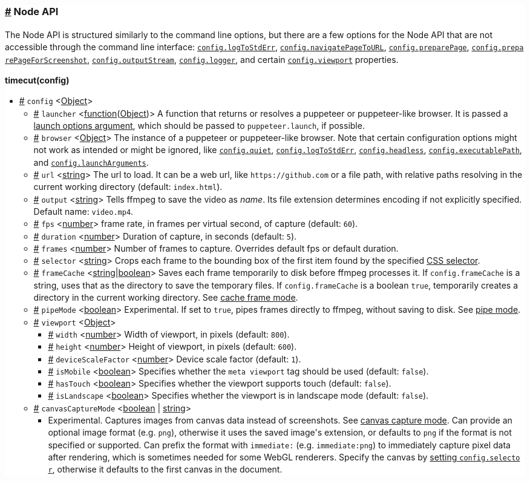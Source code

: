### <a name="node-api" href="#node-api">#</a> Node API

The Node API is structured similarly to the command line options, but there are a few options for the Node API that are not accessible through the command line interface: [`config.logToStdErr`](#js-config-log-to-std-err), [`config.navigatePageToURL`](#js-config-navigate-page-to-url), [`config.preparePage`](#js-config-prepare-page), [`config.preparePageForScreenshot`](#js-config-prepare-page-for-screenshot), [`config.outputStream`](#js-config-output-stream), [`config.logger`](#js-config-logger), and certain [`config.viewport`](#js-config-viewport) properties.

**timecut(config)**
*  <a name="js-api-config" href="#js-api-config">#</a> `config` &lt;[Object][]&gt;
    * <a name="js-config-launcher" href="#js-config-launcher">#</a> `launcher` &lt;[function][]([Object][])&gt; A function that returns or resolves a puppeteer or puppeteer-like browser. It is passed a [launch options argument](https://github.com/puppeteer/puppeteer/blob/main/docs/api.md#puppeteerlaunchoptions), which should be passed to `puppeteer.launch`, if possible.
    * <a name="js-config-browser" href="#js-config-browser">#</a> `browser` &lt;[Object][]&gt; The instance of a puppeteer or puppeteer-like browser. Note that certain configuration options might not work as intended or might be ignored, like [`config.quiet`](#js-config-quiet), [`config.logToStdErr`](#js-config-log-to-std-err), [`config.headless`](#js-config-headless), [`config.executablePath`](#js-config-executable-path), and [`config.launchArguments`](#js-config-launch-arguments).
    * <a name="js-config-url" href="#js-config-url">#</a> `url` &lt;[string][]&gt; The url to load. It can be a web url, like `https://github.com` or a file path, with relative paths resolving in the current working directory (default: `index.html`).
    * <a name="js-config-output" href="#js-config-output">#</a> `output` &lt;[string][]&gt; Tells ffmpeg to save the video as *name*.  Its file extension determines encoding if not explicitly specified. Default name: `video.mp4`.
    * <a name="js-config-fps" href="#js-config-fps">#</a> `fps` &lt;[number][]&gt; frame rate, in frames per virtual second, of capture (default: `60`).
    * <a name="js-config-duration" href="#js-config-duration">#</a> `duration` &lt;[number][]&gt; Duration of capture, in seconds (default: `5`).
    * <a name="js-config-frames" href="#js-config-frames">#</a> `frames` &lt;[number][]&gt; Number of frames to capture. Overrides default fps or default duration.
    * <a name="js-config-selector" href="#js-config-selector">#</a> `selector` &lt;[string][]&gt; Crops each frame to the bounding box of the first item found by the specified [CSS selector][].
    * <a name="js-config-frame-cache" href="#js-config-frame-cache">#</a> `frameCache` &lt;[string][]|[boolean][]&gt; Saves each frame temporarily to disk before ffmpeg processes it. If `config.frameCache` is a string, uses that as the directory to save the temporary files. If `config.frameCache` is a boolean `true`, temporarily creates a directory in the current working directory. See [cache frame mode](#cache-frame-mode).
    * <a name="js-config-pipe-mode" href="#js-config-pipe-mode">#</a> `pipeMode` &lt;[boolean][]&gt; Experimental. If set to `true`, pipes frames directly to ffmpeg, without saving to disk. See [pipe mode](#pipe-mode).
    * <a name="js-config-viewport" href="#js-config-viewport">#</a> `viewport` &lt;[Object][]&gt;
        * <a name="js-config-viewport-width" href="#js-config-viewport-width">#</a> `width` &lt;[number][]&gt; Width of viewport, in pixels (default: `800`).
        * <a name="js-config-viewport-height" href="#js-config-viewport-height">#</a> `height` &lt;[number][]&gt; Height of viewport, in pixels (default: `600`).
        * <a name="js-config-viewport-scale-factor" href="#js-config-viewport-scale-factor">#</a> `deviceScaleFactor` &lt;[number][]&gt; Device scale factor (default: `1`).
        * <a name="js-config-viewport-mobile" href="#js-config-viewport-mobile">#</a> `isMobile` &lt;[boolean][]&gt; Specifies whether the `meta viewport` tag should be used (default: `false`).
        * <a name="js-config-viewport-touch" href="#js-config-viewport-touch">#</a> `hasTouch` &lt;[boolean][]&gt; Specifies whether the viewport supports touch (default: `false`).
        * <a name="js-config-viewport-landscape" href="#js-config-viewport-landscape">#</a> `isLandscape` &lt;[boolean][]&gt; Specifies whether the viewport is in landscape mode (default: `false`).
    * <a name="js-config-canvas-capture-mode" href="#js-config-canvas-capture-mode">#</a> `canvasCaptureMode` &lt;[boolean][] | [string][]&gt;
        * Experimental. Captures images from canvas data instead of screenshots. See [canvas capture mode](#canvas-capture-mode). Can provide an optional image format (e.g. `png`), otherwise it uses the saved image's extension, or defaults to `png` if the format is not specified or supported. Can prefix the format with `immediate:` (e.g. `immediate:png`) to immediately capture pixel data after rendering, which is sometimes needed for some WebGL renderers. Specify the canvas by [setting `config.selector`](#js-config-selector), otherwise it defaults to the first canvas in the document.

[Object]: https://developer.mozilla.org/en-US/docs/Web/JavaScript/Reference/Global_Objects/Object
[Array]: https://developer.mozilla.org/en-US/docs/Web/JavaScript/Reference/Global_Objects/Array
[Promise]: https://developer.mozilla.org/en-US/docs/Web/JavaScript/Reference/Global_Objects/Promise
[string]: https://developer.mozilla.org/en-US/docs/Web/JavaScript/Data_structures#String_type
[number]: https://developer.mozilla.org/en-US/docs/Web/JavaScript/Data_structures#Number_type
[boolean]: https://developer.mozilla.org/en-US/docs/Web/JavaScript/Data_structures#Boolean_type
[function]: https://developer.mozilla.org/en-US/docs/Web/JavaScript/Reference/Functions
[CSS selector]: https://developer.mozilla.org/en-US/docs/Web/CSS/CSS_Selectors
[Page]: https://github.com/GoogleChrome/puppeteer/blob/master/docs/api.md#class-page
[stream]: https://nodejs.org/api/stream.html